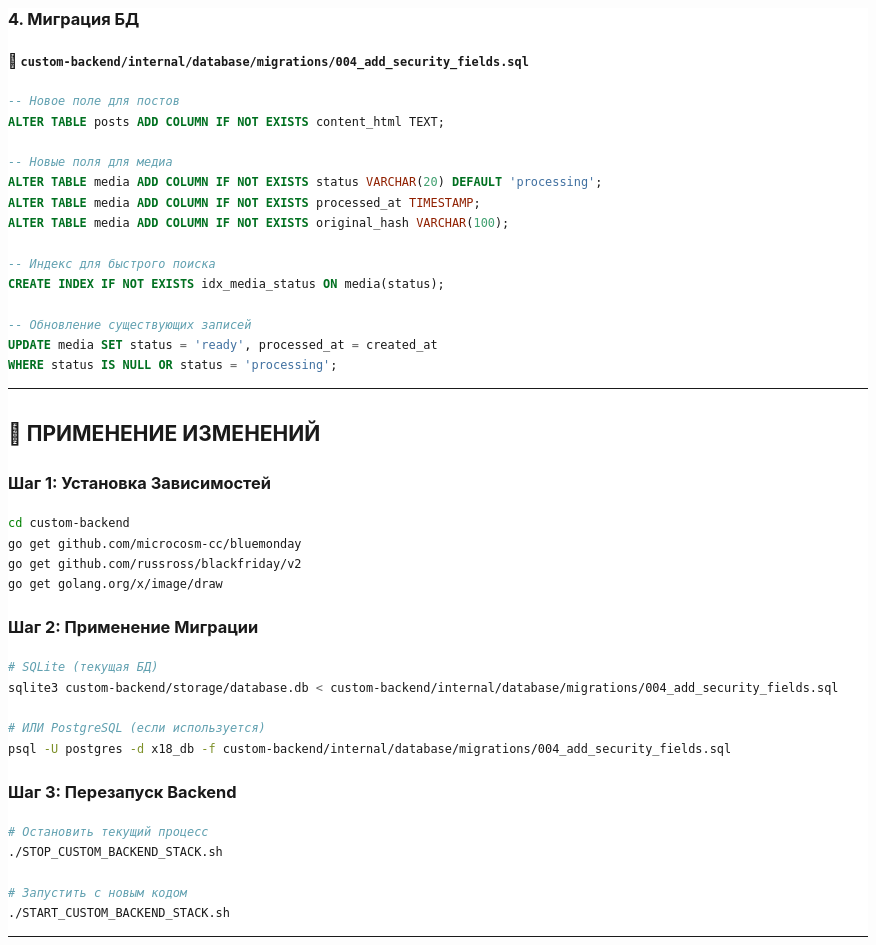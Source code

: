 ### 4. **Миграция БД**

#### 📄 `custom-backend/internal/database/migrations/004_add_security_fields.sql`

```sql
-- Новое поле для постов
ALTER TABLE posts ADD COLUMN IF NOT EXISTS content_html TEXT;

-- Новые поля для медиа
ALTER TABLE media ADD COLUMN IF NOT EXISTS status VARCHAR(20) DEFAULT 'processing';
ALTER TABLE media ADD COLUMN IF NOT EXISTS processed_at TIMESTAMP;
ALTER TABLE media ADD COLUMN IF NOT EXISTS original_hash VARCHAR(100);

-- Индекс для быстрого поиска
CREATE INDEX IF NOT EXISTS idx_media_status ON media(status);

-- Обновление существующих записей
UPDATE media SET status = 'ready', processed_at = created_at 
WHERE status IS NULL OR status = 'processing';
```

---

## 🚀 ПРИМЕНЕНИЕ ИЗМЕНЕНИЙ

### Шаг 1: Установка Зависимостей
```bash
cd custom-backend
go get github.com/microcosm-cc/bluemonday
go get github.com/russross/blackfriday/v2
go get golang.org/x/image/draw
```

### Шаг 2: Применение Миграции
```bash
# SQLite (текущая БД)
sqlite3 custom-backend/storage/database.db < custom-backend/internal/database/migrations/004_add_security_fields.sql

# ИЛИ PostgreSQL (если используется)
psql -U postgres -d x18_db -f custom-backend/internal/database/migrations/004_add_security_fields.sql
```

### Шаг 3: Перезапуск Backend
```bash
# Остановить текущий процесс
./STOP_CUSTOM_BACKEND_STACK.sh

# Запустить с новым кодом
./START_CUSTOM_BACKEND_STACK.sh
```

---